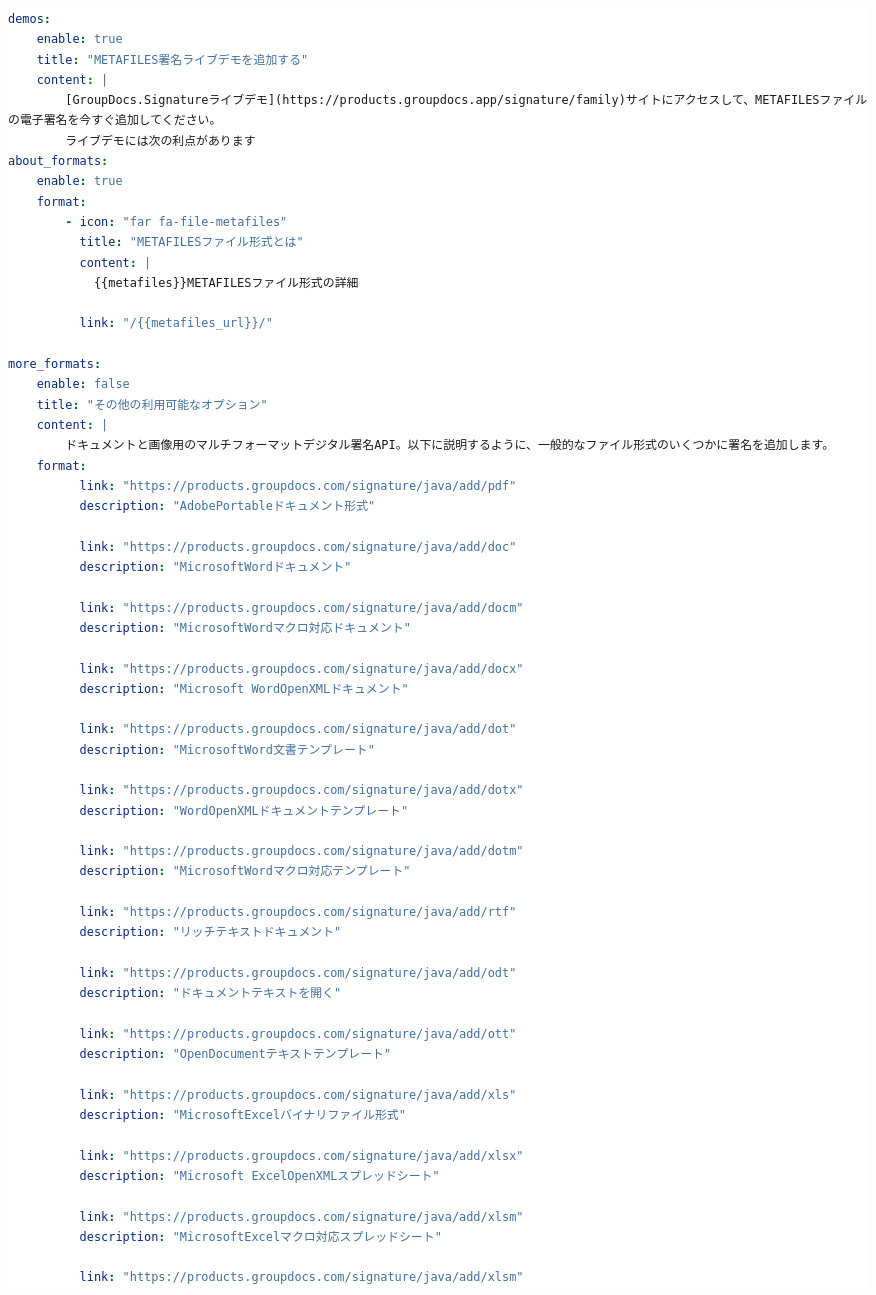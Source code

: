 ```yaml
demos:
    enable: true
    title: "METAFILES署名ライブデモを追加する"
    content: |
        [GroupDocs.Signatureライブデモ](https://products.groupdocs.app/signature/family)サイトにアクセスして、METAFILESファイルの電子署名を今すぐ追加してください。
        ライブデモには次の利点があります
about_formats:
    enable: true
    format:
        - icon: "far fa-file-metafiles"
          title: "METAFILESファイル形式とは"
          content: |
            {{metafiles}}METAFILESファイル形式の詳細

          link: "/{{metafiles_url}}/"

more_formats:
    enable: false
    title: "その他の利用可能なオプション"
    content: |
        ドキュメントと画像用のマルチフォーマットデジタル署名API。以下に説明するように、一般的なファイル形式のいくつかに署名を追加します。
    format: 
          link: "https://products.groupdocs.com/signature/java/add/pdf"
          description: "AdobePortableドキュメント形式"

          link: "https://products.groupdocs.com/signature/java/add/doc"
          description: "MicrosoftWordドキュメント"

          link: "https://products.groupdocs.com/signature/java/add/docm"
          description: "MicrosoftWordマクロ対応ドキュメント"

          link: "https://products.groupdocs.com/signature/java/add/docx"
          description: "Microsoft WordOpenXMLドキュメント"

          link: "https://products.groupdocs.com/signature/java/add/dot"
          description: "MicrosoftWord文書テンプレート"

          link: "https://products.groupdocs.com/signature/java/add/dotx"
          description: "WordOpenXMLドキュメントテンプレート"

          link: "https://products.groupdocs.com/signature/java/add/dotm"
          description: "MicrosoftWordマクロ対応テンプレート"

          link: "https://products.groupdocs.com/signature/java/add/rtf"
          description: "リッチテキストドキュメント"

          link: "https://products.groupdocs.com/signature/java/add/odt"
          description: "ドキュメントテキストを開く"

          link: "https://products.groupdocs.com/signature/java/add/ott"
          description: "OpenDocumentテキストテンプレート"

          link: "https://products.groupdocs.com/signature/java/add/xls"
          description: "MicrosoftExcelバイナリファイル形式"

          link: "https://products.groupdocs.com/signature/java/add/xlsx"
          description: "Microsoft ExcelOpenXMLスプレッドシート"

          link: "https://products.groupdocs.com/signature/java/add/xlsm"
          description: "MicrosoftExcelマクロ対応スプレッドシート"

          link: "https://products.groupdocs.com/signature/java/add/xlsm"
```